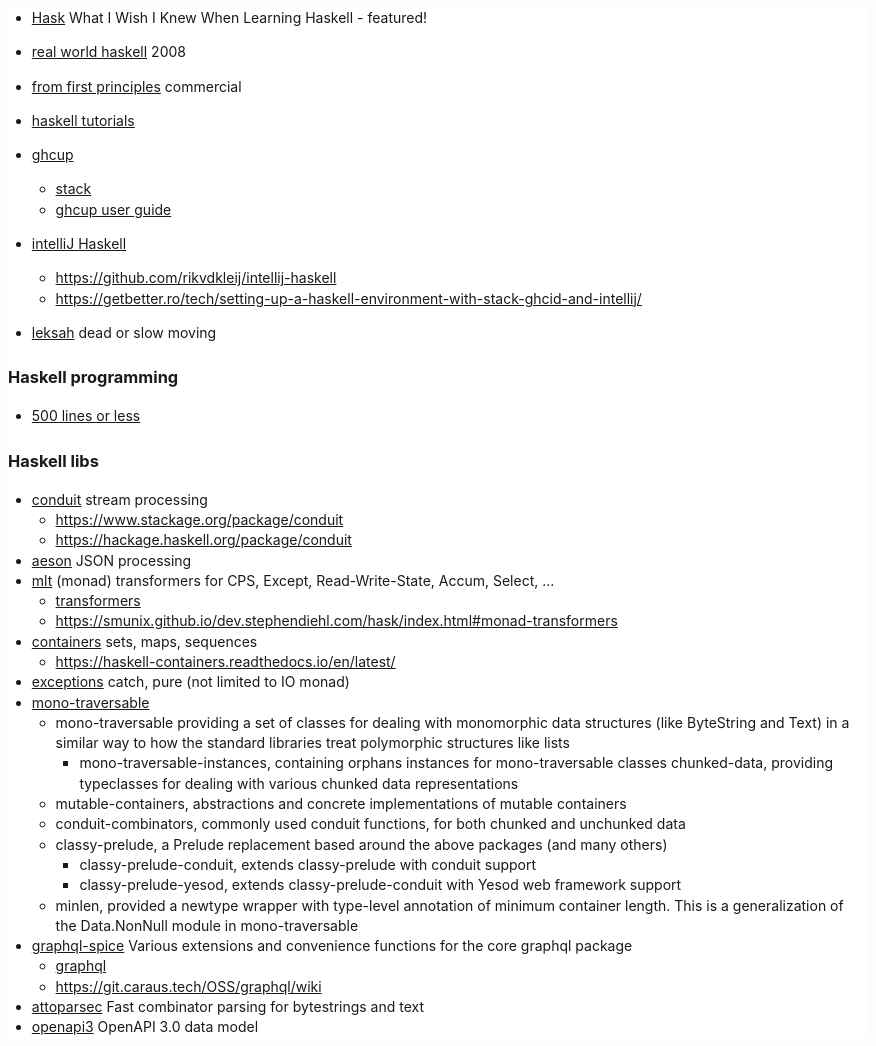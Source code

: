 * [Hask](https://smunix.github.io/dev.stephendiehl.com/hask/index.html) What I Wish I Knew When Learning Haskell - featured!
* [real world haskell](https://book.realworldhaskell.org/) 2008
* [from first principles](https://haskellbook.com/) commercial
* [haskell tutorials](https://www.haskelltutorials.com/)

* [ghcup](https://www.haskell.org/ghcup/install/#manual-installation)
  + [stack](https://docs.haskellstack.org/en/stable/)
  + [ghcup user guide](https://www.haskell.org/ghcup/guide/)
* [intelliJ Haskell](https://rikvdkleij.github.io/intellij-haskell/)
  + https://github.com/rikvdkleij/intellij-haskell
  + https://getbetter.ro/tech/setting-up-a-haskell-environment-with-stack-ghcid-and-intellij/
* [leksah](https://github.com/leksah/leksah) dead or slow moving
 
### Haskell programming

* [500 lines or less](https://aosabook.org/en/500L/introduction.html)

### Haskell libs

* [conduit](https://github.com/snoyberg/conduit) stream processing
  + https://www.stackage.org/package/conduit
  + https://hackage.haskell.org/package/conduit
* [aeson](https://github.com/haskell/aeson) JSON processing
* [mlt](https://github.com/haskell/mtl) (monad) transformers for CPS, Except, Read-Write-State, Accum, Select, ...
  + [transformers](https://hackage.haskell.org/package/transformers)
  + https://smunix.github.io/dev.stephendiehl.com/hask/index.html#monad-transformers
* [containers](https://github.com/haskell/containers) sets, maps, sequences
  + https://haskell-containers.readthedocs.io/en/latest/
* [exceptions](https://hackage.haskell.org/package/exceptions) catch, pure (not limited to IO monad)
* [mono-traversable](https://github.com/snoyberg/mono-traversable)
  + mono-traversable providing a set of classes for dealing with monomorphic data structures (like ByteString and Text) in a similar way to how the standard libraries treat polymorphic structures like lists
    - mono-traversable-instances, containing orphans instances for mono-traversable classes
    chunked-data, providing typeclasses for dealing with various chunked data representations
  + mutable-containers, abstractions and concrete implementations of mutable containers
  + conduit-combinators, commonly used conduit functions, for both chunked and unchunked data
  + classy-prelude, a Prelude replacement based around the above packages (and many others)
    - classy-prelude-conduit, extends classy-prelude with conduit support
    - classy-prelude-yesod, extends classy-prelude-conduit with Yesod web framework support
  + minlen, provided a newtype wrapper with type-level annotation of minimum container length. This is a generalization of the Data.NonNull module in mono-traversable
* [graphql-spice](https://hackage.haskell.org/package/graphql-spice) Various extensions and convenience functions for the core graphql package
  + [graphql](https://hackage.haskell.org/package/graphql)
  + https://git.caraus.tech/OSS/graphql/wiki
* [attoparsec](https://hackage.haskell.org/package/attoparsec) Fast combinator parsing for bytestrings and text
* [openapi3](https://hackage.haskell.org/package/openapi3) OpenAPI 3.0 data model
